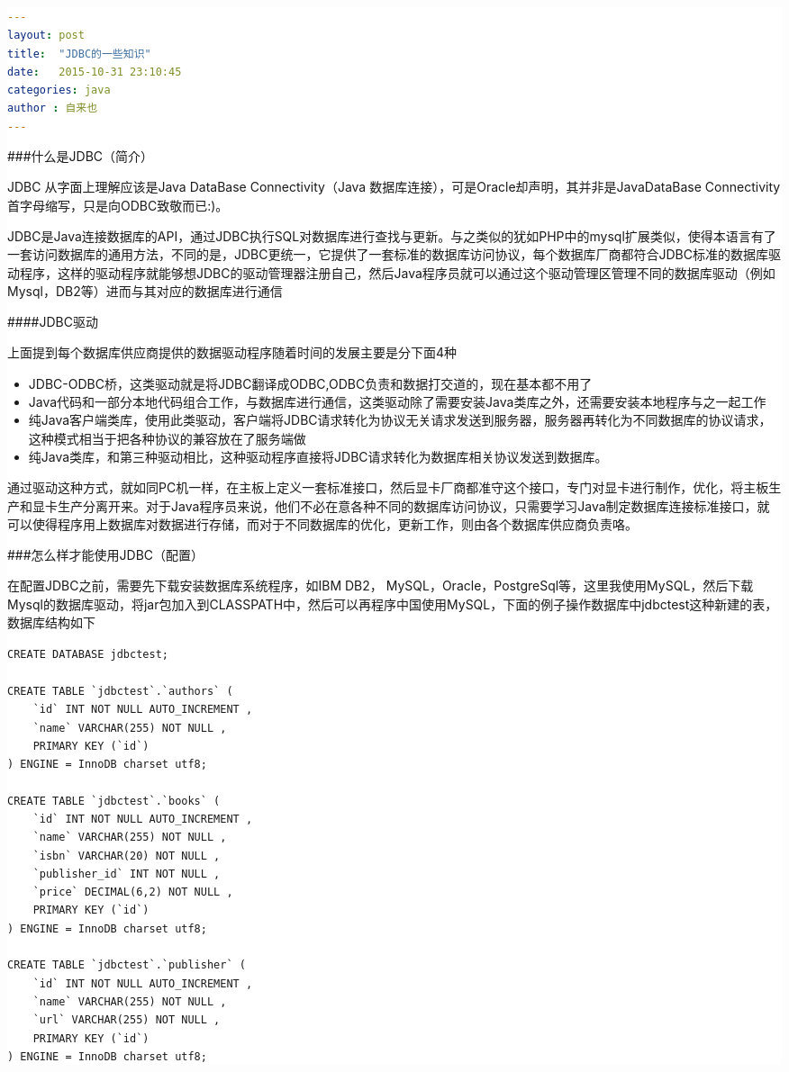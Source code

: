 ```yaml
---
layout: post
title:  "JDBC的一些知识"
date:   2015-10-31 23:10:45
categories: java
author : 自来也
---
```



###什么是JDBC（简介）

JDBC 从字面上理解应该是Java DataBase Connectivity（Java 数据库连接），可是Oracle却声明，其并非是JavaDataBase Connectivity 首字母缩写，只是向ODBC致敬而已:)。

JDBC是Java连接数据库的API，通过JDBC执行SQL对数据库进行查找与更新。与之类似的犹如PHP中的mysql扩展类似，使得本语言有了一套访问数据库的通用方法，不同的是，JDBC更统一，它提供了一套标准的数据库访问协议，每个数据库厂商都符合JDBC标准的数据库驱动程序，这样的驱动程序就能够想JDBC的驱动管理器注册自己，然后Java程序员就可以通过这个驱动管理区管理不同的数据库驱动（例如Mysql，DB2等）进而与其对应的数据库进行通信

####JDBC驱动

上面提到每个数据库供应商提供的数据驱动程序随着时间的发展主要是分下面4种

- JDBC-ODBC桥，这类驱动就是将JDBC翻译成ODBC,ODBC负责和数据打交道的，现在基本都不用了
- Java代码和一部分本地代码组合工作，与数据库进行通信，这类驱动除了需要安装Java类库之外，还需要安装本地程序与之一起工作
- 纯Java客户端类库，使用此类驱动，客户端将JDBC请求转化为协议无关请求发送到服务器，服务器再转化为不同数据库的协议请求，这种模式相当于把各种协议的兼容放在了服务端做
- 纯Java类库，和第三种驱动相比，这种驱动程序直接将JDBC请求转化为数据库相关协议发送到数据库。

通过驱动这种方式，就如同PC机一样，在主板上定义一套标准接口，然后显卡厂商都准守这个接口，专门对显卡进行制作，优化，将主板生产和显卡生产分离开来。对于Java程序员来说，他们不必在意各种不同的数据库访问协议，只需要学习Java制定数据库连接标准接口，就可以使得程序用上数据库对数据进行存储，而对于不同数据库的优化，更新工作，则由各个数据库供应商负责咯。

###怎么样才能使用JDBC（配置）

在配置JDBC之前，需要先下载安装数据库系统程序，如IBM DB2， MySQL，Oracle，PostgreSql等，这里我使用MySQL，然后下载Mysql的数据库驱动，将jar包加入到CLASSPATH中，然后可以再程序中国使用MySQL，下面的例子操作数据库中jdbctest这种新建的表，数据库结构如下

	CREATE DATABASE jdbctest;

	CREATE TABLE `jdbctest`.`authors` ( 
		`id` INT NOT NULL AUTO_INCREMENT , 
		`name` VARCHAR(255) NOT NULL , 
		PRIMARY KEY (`id`)
	) ENGINE = InnoDB charset utf8;

	CREATE TABLE `jdbctest`.`books` ( 
		`id` INT NOT NULL AUTO_INCREMENT ,
		`name` VARCHAR(255) NOT NULL , 
		`isbn` VARCHAR(20) NOT NULL , 
		`publisher_id` INT NOT NULL , 
		`price` DECIMAL(6,2) NOT NULL , 
		PRIMARY KEY (`id`)
	) ENGINE = InnoDB charset utf8;

	CREATE TABLE `jdbctest`.`publisher` ( 
		`id` INT NOT NULL AUTO_INCREMENT , 
		`name` VARCHAR(255) NOT NULL , 
		`url` VARCHAR(255) NOT NULL , 
		PRIMARY KEY (`id`)
	) ENGINE = InnoDB charset utf8;
